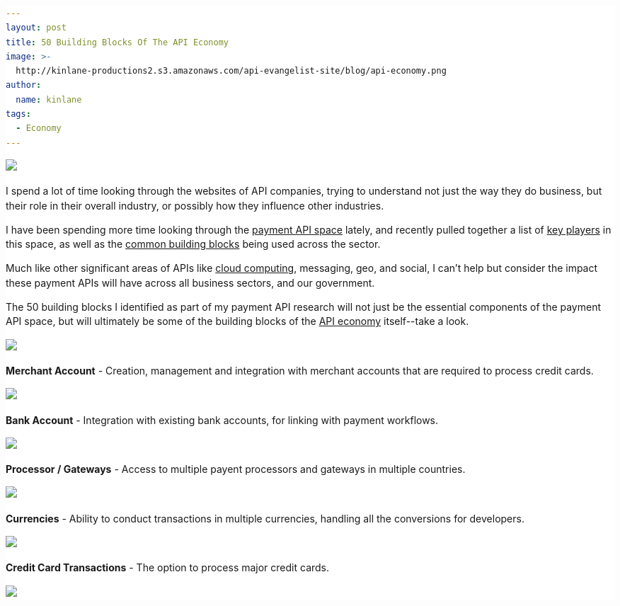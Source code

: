 ```yaml
---
layout: post
title: 50 Building Blocks Of The API Economy
image: >-
  http://kinlane-productions2.s3.amazonaws.com/api-evangelist-site/blog/api-economy.png
author:
  name: kinlane
tags:
  - Economy
---
```

[![](http://kinlane-productions2.s3.amazonaws.com/api-evangelist-site/blog/api-economy.png)](http://apievangelist.com/2010/09/25/the-api-economy/)

I spend a lot of time looking through the websites of API companies, trying to understand not just the way they do business, but their role in their overall industry, or possibly how they influence other industries.

I have been spending more time looking through the [payment API space](http://payments.apievangelist.com/index.html) lately, and recently pulled together a list of [key players](http://payments.apievangelist.com/companies.html) in this space, as well as the [common building blocks](http://payments.apievangelist.com/building-blocks.html) being used across the sector.

Much like other significant areas of APIs like [cloud computing](http://apievangelist.com/2014/03/11/common-building-blocks-of-cloud-apis/), messaging, geo, and social, I can’t help but consider the impact these payment APIs will have across all business sectors, and our government.

The 50 building blocks I identified as part of my payment API research will not just be the essential components of the payment API space, but will ultimately be some of the building blocks of the [API economy](http://apievangelist.com/2010/09/25/the-api-economy/) itself--take a look.

![](http://kinlane-productions2.s3.amazonaws.com/api-evangelist-site/building-blocks/bw-store.png)

**Merchant Account** - Creation, management and integration with merchant accounts that are required to process credit cards.

![](http://kinlane-productions2.s3.amazonaws.com/api-evangelist-site/building-blocks/bw-bank.png)

**Bank Account** - Integration with existing bank accounts, for linking with payment workflows.

![](http://kinlane-productions2.s3.amazonaws.com/api-evangelist-site/building-blocks/bw-proxy-left.png)

**Processor / Gateways** - Access to multiple payent processors and gateways in multiple countries.

![](http://kinlane-productions2.s3.amazonaws.com/api-evangelist-site/building-blocks/bw-currency.png)

**Currencies** - Ability to conduct transactions in multiple currencies, handling all the conversions for developers.

![](http://kinlane-productions2.s3.amazonaws.com/api-evangelist-site/building-blocks/bw-credit-card.png)

**Credit Card Transactions** - The option to process major credit cards.

![](http://kinlane-productions2.s3.amazonaws.com/api-evangelist-site/building-blocks/bw-dollar-sign.png)
